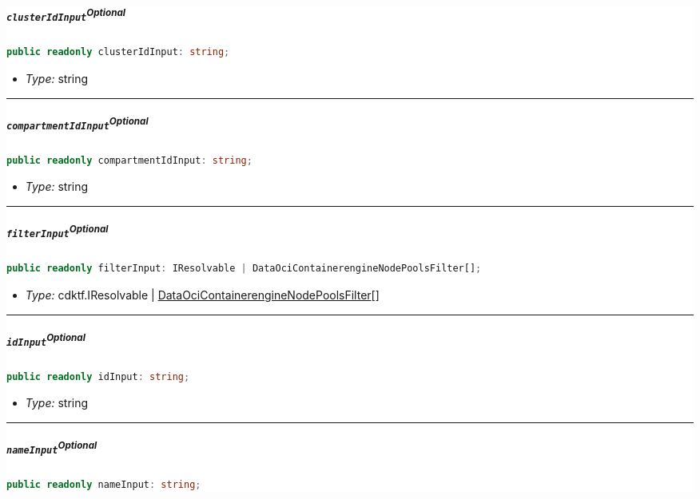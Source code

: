 ##### `clusterIdInput`<sup>Optional</sup> <a name="clusterIdInput" id="rhizo-co-terraform-provider-oci.dataOciContainerengineNodePools.DataOciContainerengineNodePools.property.clusterIdInput"></a>

```typescript
public readonly clusterIdInput: string;
```

- *Type:* string

---

##### `compartmentIdInput`<sup>Optional</sup> <a name="compartmentIdInput" id="rhizo-co-terraform-provider-oci.dataOciContainerengineNodePools.DataOciContainerengineNodePools.property.compartmentIdInput"></a>

```typescript
public readonly compartmentIdInput: string;
```

- *Type:* string

---

##### `filterInput`<sup>Optional</sup> <a name="filterInput" id="rhizo-co-terraform-provider-oci.dataOciContainerengineNodePools.DataOciContainerengineNodePools.property.filterInput"></a>

```typescript
public readonly filterInput: IResolvable | DataOciContainerengineNodePoolsFilter[];
```

- *Type:* cdktf.IResolvable | <a href="#rhizo-co-terraform-provider-oci.dataOciContainerengineNodePools.DataOciContainerengineNodePoolsFilter">DataOciContainerengineNodePoolsFilter</a>[]

---

##### `idInput`<sup>Optional</sup> <a name="idInput" id="rhizo-co-terraform-provider-oci.dataOciContainerengineNodePools.DataOciContainerengineNodePools.property.idInput"></a>

```typescript
public readonly idInput: string;
```

- *Type:* string

---

##### `nameInput`<sup>Optional</sup> <a name="nameInput" id="rhizo-co-terraform-provider-oci.dataOciContainerengineNodePools.DataOciContainerengineNodePools.property.nameInput"></a>

```typescript
public readonly nameInput: string;
```
